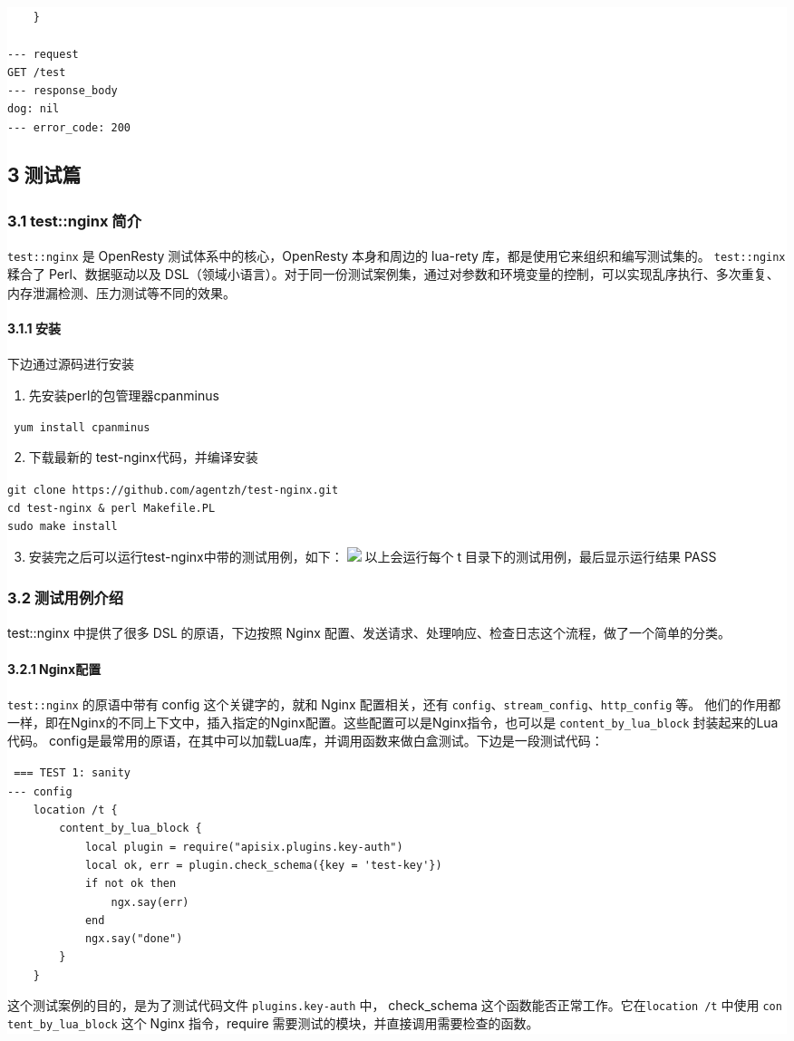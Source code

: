 ```
    }
 
--- request
GET /test
--- response_body
dog: nil
--- error_code: 200
```


## 3 测试篇
### 3.1 test::nginx 简介
`test::nginx` 是 OpenResty 测试体系中的核心，OpenResty 本身和周边的 lua-rety 库，都是使用它来组织和编写测试集的。
`test::nginx` 糅合了 Perl、数据驱动以及 DSL（领域小语言）。对于同一份测试案例集，通过对参数和环境变量的控制，可以实现乱序执行、多次重复、内存泄漏检测、压力测试等不同的效果。

#### 3.1.1 安装
下边通过源码进行安装
1. 先安装perl的包管理器cpanminus
```
 yum install cpanminus
```
2. 下载最新的 test-nginx代码，并编译安装
```
git clone https://github.com/agentzh/test-nginx.git
cd test-nginx & perl Makefile.PL
sudo make install
```
3. 安装完之后可以运行test-nginx中带的测试用例，如下：
![](https://i.loli.net/2020/09/23/VAbIDRK4Y5q2hps.png)
以上会运行每个 t 目录下的测试用例，最后显示运行结果 PASS

### 3.2 测试用例介绍
test::nginx 中提供了很多 DSL 的原语，下边按照 Nginx 配置、发送请求、处理响应、检查日志这个流程，做了一个简单的分类。
#### 3.2.1 Nginx配置
`test::nginx` 的原语中带有 config 这个关键字的，就和 Nginx 配置相关，还有 `config`、`stream_config`、`http_config` 等。
他们的作用都一样，即在Nginx的不同上下文中，插入指定的Nginx配置。这些配置可以是Nginx指令，也可以是 `content_by_lua_block` 封装起来的Lua代码。
 config是最常用的原语，在其中可以加载Lua库，并调用函数来做白盒测试。下边是一段测试代码：
```
 === TEST 1: sanity
--- config
    location /t {
        content_by_lua_block {
            local plugin = require("apisix.plugins.key-auth")
            local ok, err = plugin.check_schema({key = 'test-key'})
            if not ok then
                ngx.say(err)
            end
            ngx.say("done")
        }
    }
```
这个测试案例的目的，是为了测试代码文件 `plugins.key-auth` 中， check_schema 这个函数能否正常工作。它在`location /t` 中使用 `content_by_lua_block` 这个 Nginx 指令，require 需要测试的模块，并直接调用需要检查的函数。

